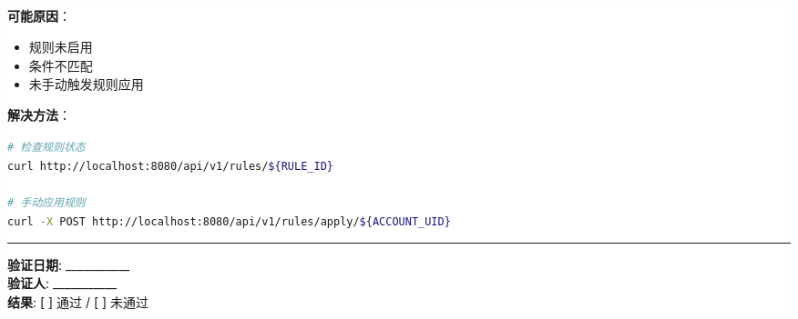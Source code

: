 **可能原因**：
- 规则未启用
- 条件不匹配
- 未手动触发规则应用

**解决方法**：
```bash
# 检查规则状态
curl http://localhost:8080/api/v1/rules/${RULE_ID}

# 手动应用规则
curl -X POST http://localhost:8080/api/v1/rules/apply/${ACCOUNT_UID}
```

---

**验证日期**: ___________  
**验证人**: ___________  
**结果**: [ ] 通过 / [ ] 未通过

